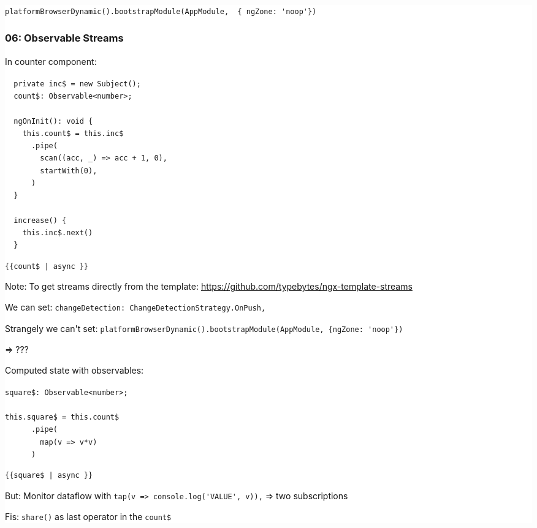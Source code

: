 ```
platformBrowserDynamic().bootstrapModule(AppModule,  { ngZone: 'noop'})
```





### 06: Observable Streams

In counter component:

```
  private inc$ = new Subject();
  count$: Observable<number>;
  
  ngOnInit(): void {
    this.count$ = this.inc$
      .pipe(
        scan((acc, _) => acc + 1, 0),
        startWith(0),
      )
  }
  
  increase() {
    this.inc$.next()
  }
```

```
{{count$ | async }}
```

Note: To get streams directly from the template: https://github.com/typebytes/ngx-template-streams

We can set: `changeDetection: ChangeDetectionStrategy.OnPush,`

Strangely we can't set: `platformBrowserDynamic().bootstrapModule(AppModule, {ngZone: 'noop'})`

=> ???



Computed state with observables:

```
square$: Observable<number>;

this.square$ = this.count$
      .pipe(
        map(v => v*v)
      )
```

```
{{square$ | async }}
```

But: Monitor dataflow with `tap(v => console.log('VALUE', v)),` => two subscriptions

Fis: `share()` as last operator in the `count$` 
